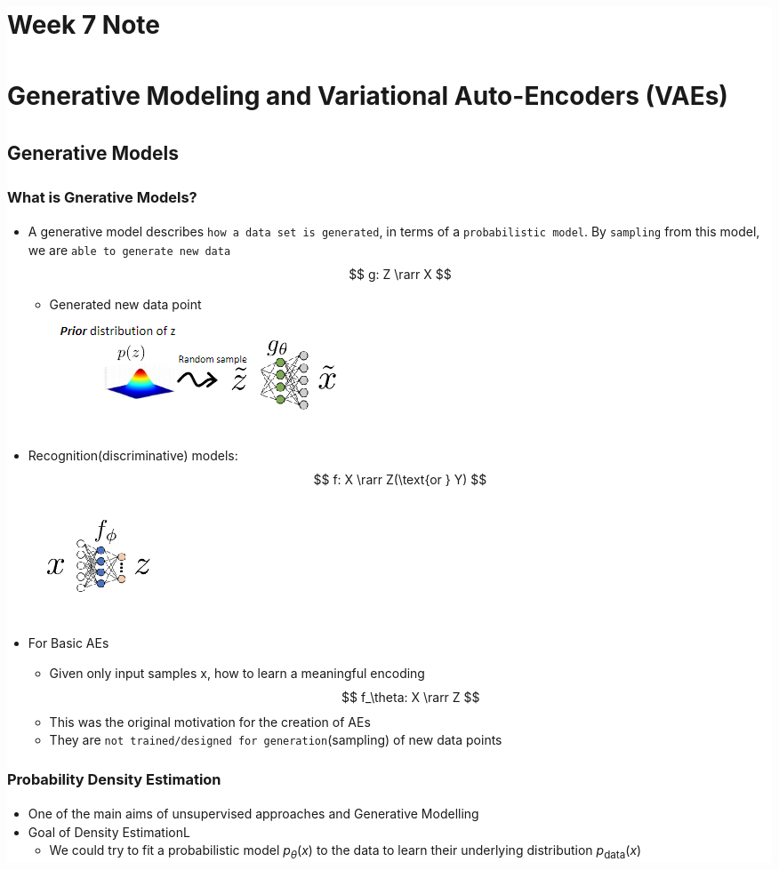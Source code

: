 # Week 7 Note

# Generative Modeling and Variational Auto-Encoders (VAEs)

## Generative Models

### What is Gnerative Models?

- A generative model describes `how a data set is generated`, in terms of a `probabilistic model`. By `sampling` from this model, we are `able to generate new data`
  $$
    g: Z \rarr X
  $$
  - Generated new data point  
    ![](../images/Week%207/Screenshot%202024-04-13%20100726.png)

- Recognition(discriminative) models:
  $$
    f: X \rarr Z(\text{or } Y)
  $$
  ![](../images/Week%207/Screenshot%202024-04-13%20100903.png)

- For Basic AEs
  - Given only input samples x, how to learn a meaningful encoding
    $$
      f_\theta: X \rarr Z
    $$
  - This was the original motivation for the creation of AEs
  - They are `not trained/designed for generation`(sampling) of new data points

### Probability Density Estimation

- One of the main aims of unsupervised approaches and Generative Modelling
- Goal of Density EstimationL
  - We could try to fit a probabilistic model $p_\theta(x)$ to the data to learn their underlying distribution $p_\text{data}(x)$
